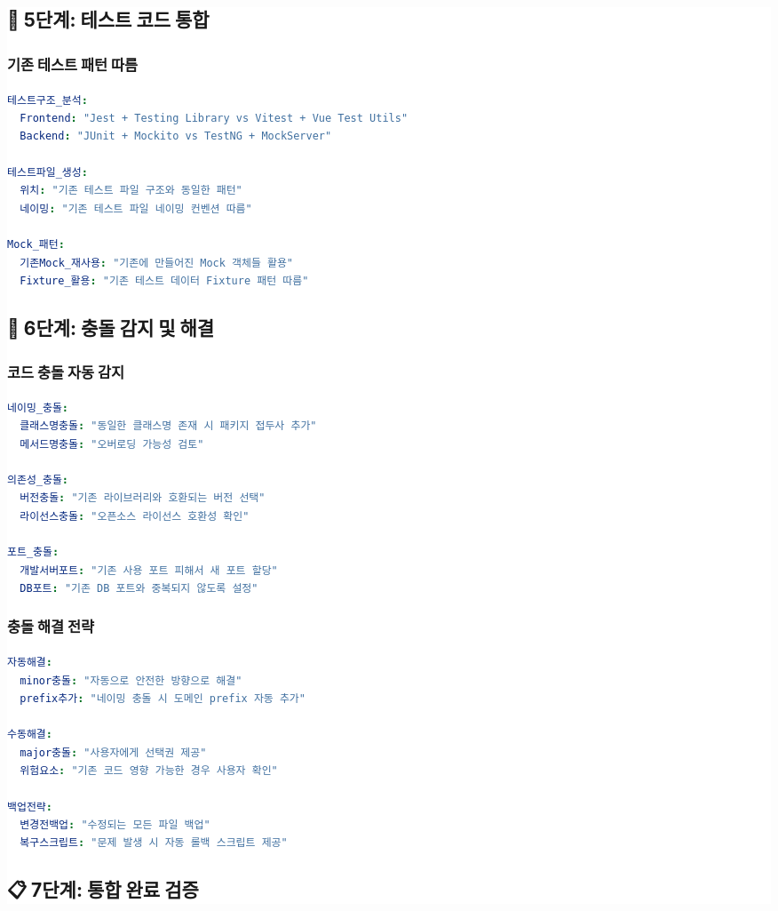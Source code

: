 ## 🧪 **5단계: 테스트 코드 통합**

### **기존 테스트 패턴 따름**
```yaml
테스트구조_분석:
  Frontend: "Jest + Testing Library vs Vitest + Vue Test Utils"
  Backend: "JUnit + Mockito vs TestNG + MockServer"
  
테스트파일_생성:
  위치: "기존 테스트 파일 구조와 동일한 패턴"
  네이밍: "기존 테스트 파일 네이밍 컨벤션 따름"
  
Mock_패턴:
  기존Mock_재사용: "기존에 만들어진 Mock 객체들 활용"
  Fixture_활용: "기존 테스트 데이터 Fixture 패턴 따름"
```

## 🚨 **6단계: 충돌 감지 및 해결**

### **코드 충돌 자동 감지**
```yaml
네이밍_충돌:
  클래스명충돌: "동일한 클래스명 존재 시 패키지 접두사 추가"
  메서드명충돌: "오버로딩 가능성 검토"
  
의존성_충돌:
  버전충돌: "기존 라이브러리와 호환되는 버전 선택"
  라이선스충돌: "오픈소스 라이선스 호환성 확인"
  
포트_충돌:
  개발서버포트: "기존 사용 포트 피해서 새 포트 할당"
  DB포트: "기존 DB 포트와 중복되지 않도록 설정"
```

### **충돌 해결 전략**
```yaml
자동해결:
  minor충돌: "자동으로 안전한 방향으로 해결"
  prefix추가: "네이밍 충돌 시 도메인 prefix 자동 추가"
  
수동해결:
  major충돌: "사용자에게 선택권 제공"
  위험요소: "기존 코드 영향 가능한 경우 사용자 확인"
  
백업전략:
  변경전백업: "수정되는 모든 파일 백업"
  복구스크립트: "문제 발생 시 자동 롤백 스크립트 제공"
```

## 📋 **7단계: 통합 완료 검증**

